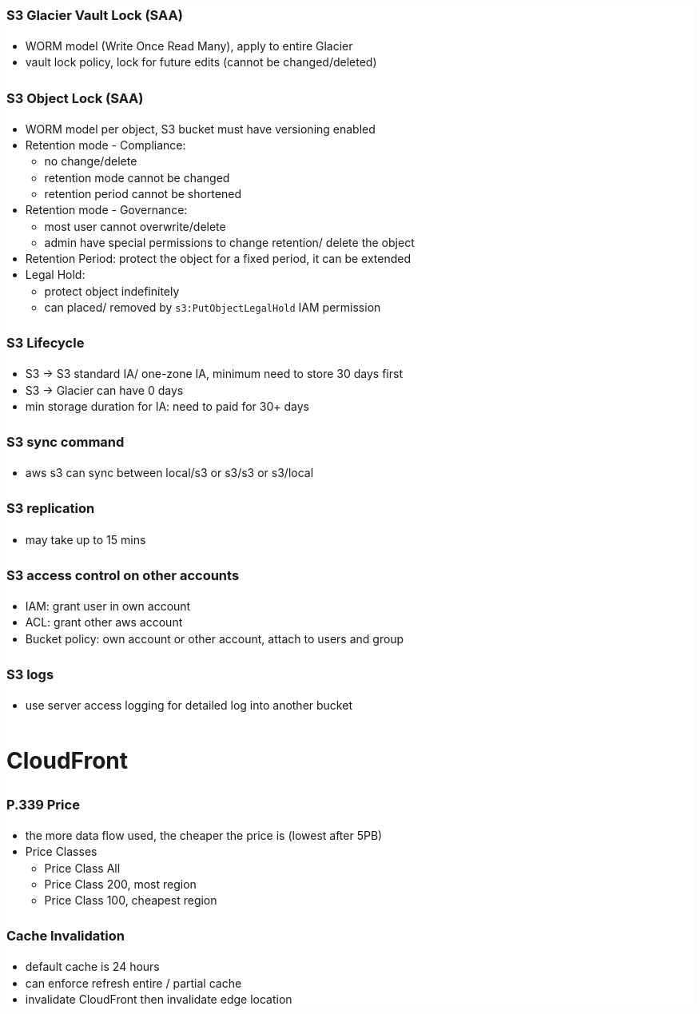 ### S3 Glacier Vault Lock (SAA)
- WORM model (Write Once Read Many), apply to entire Glacier
- vault lock policy, lock for future edits (cannot be changed/deleted)

### S3 Object Lock (SAA)
- WORM model per object, S3 bucket must have versioning enabled
- Retention mode - Compliance:
    - no change/delete
    - retention mode cannot be changed
    - retention period cannot be shortened
- Retention mode - Governance:
    - most user cannot overwrite/delete
    - admin have special permissions to change retention/ delete the object
- Retention Period: protect the object for a fixed period, it can be extended
- Legal Hold:
    - protect object indefinitely
    - can placed/ removed by `s3:PutObjectLegalHold` IAM permission

### S3 Lifecycle
- S3 -> S3 standard IA/ one-zone IA, minimum need to store 30 days first
- S3 -> Glacier can have 0 days
- min storage duration for IA: need to paid for 30+ days

### S3 sync command
-  aws s3 can sync between local/s3 or s3/s3 or s3/local

### S3 replication
- may take up to 15 mins

### S3 access control on other accounts
- IAM: grant user in own account
- ACL: grant other aws account
- Bucket policy: own account or other account, attach to users and group

### S3 logs
- use server access logging for detailed log into another bucket

# CloudFront

### P.339 Price
- the more data flow used, the cheaper the price is (lowest after 5PB)
- Price Classes
    - Price Class All
    - Price Class 200, most region
    - Price Class 100, cheapest region

### Cache Invalidation
- default cache is 24 hours 
- can enforce refresh entire / partial cache
- invalidate CloudFront then invalidate edge location
